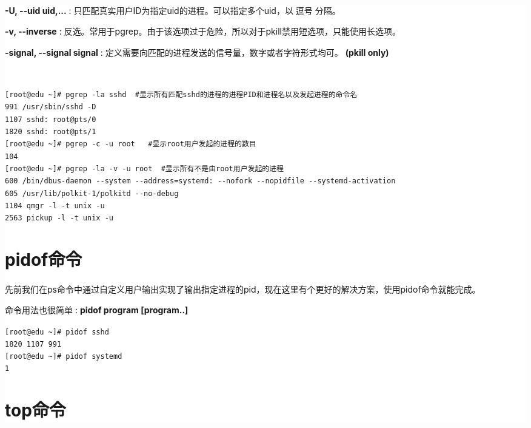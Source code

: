 


**-U, --uid uid,...** : 只匹配真实用户ID为指定uid的进程。可以指定多个uid，以 逗号 分隔。




**-v, --inverse** : 反选。常用于pgrep。由于该选项过于危险，所以对于pkill禁用短选项，只能使用长选项。




**-signal, --signal signal** : 定义需要向匹配的进程发送的信号量，数字或者字符形式均可。 **(pkill only)**




 



    
    [root@edu ~]# pgrep -la sshd  #显示所有匹配sshd的进程的进程PID和进程名以及发起进程的命令名
    991 /usr/sbin/sshd -D
    1107 sshd: root@pts/0    
    1820 sshd: root@pts/1    
    [root@edu ~]# pgrep -c -u root   #显示root用户发起的进程的数目
    104
    [root@edu ~]# pgrep -la -v -u root  #显示所有不是由root用户发起的进程
    600 /bin/dbus-daemon --system --address=systemd: --nofork --nopidfile --systemd-activation
    605 /usr/lib/polkit-1/polkitd --no-debug
    1104 qmgr -l -t unix -u
    2563 pickup -l -t unix -u
    







# pidof命令




先前我们在ps命令中通过自定义用户输出实现了输出指定进程的pid，现在这里有个更好的解决方案，使用pidof命令就能完成。




命令用法也很简单 : **pidof program [program..]**



    
    [root@edu ~]# pidof sshd
    1820 1107 991
    [root@edu ~]# pidof systemd
    1
    







# top命令

